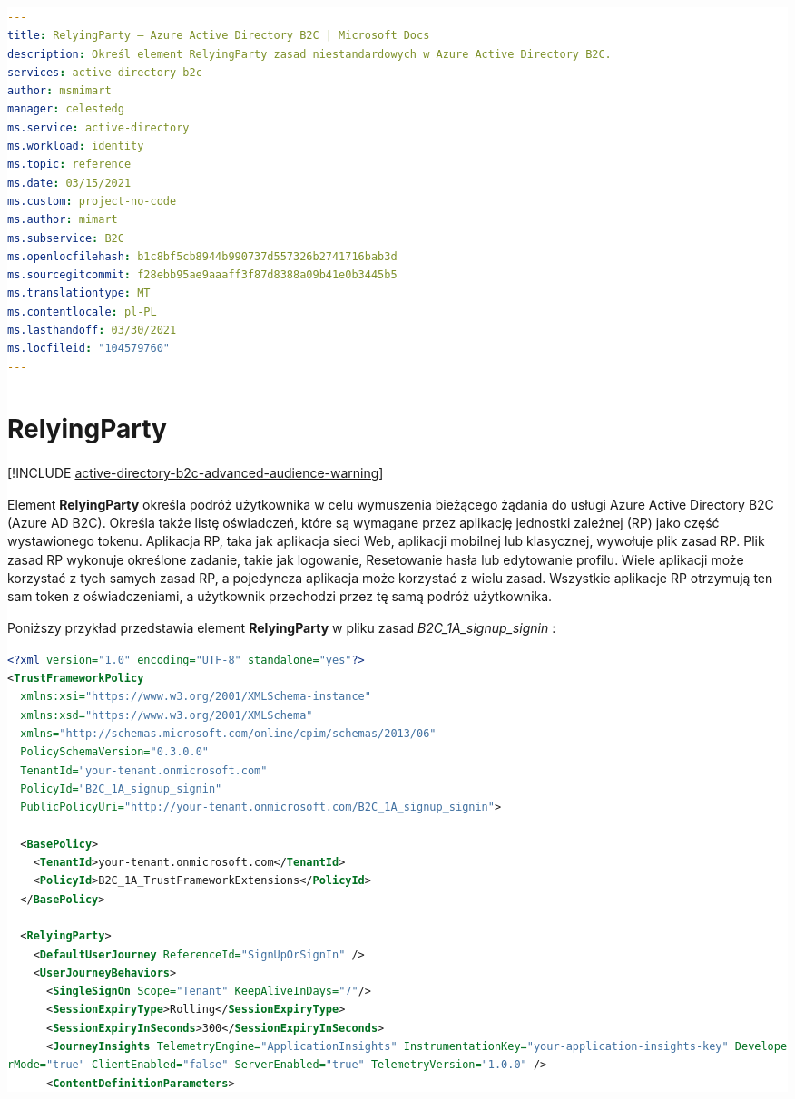 ```yaml
---
title: RelyingParty — Azure Active Directory B2C | Microsoft Docs
description: Określ element RelyingParty zasad niestandardowych w Azure Active Directory B2C.
services: active-directory-b2c
author: msmimart
manager: celestedg
ms.service: active-directory
ms.workload: identity
ms.topic: reference
ms.date: 03/15/2021
ms.custom: project-no-code
ms.author: mimart
ms.subservice: B2C
ms.openlocfilehash: b1c8bf5cb8944b990737d557326b2741716bab3d
ms.sourcegitcommit: f28ebb95ae9aaaff3f87d8388a09b41e0b3445b5
ms.translationtype: MT
ms.contentlocale: pl-PL
ms.lasthandoff: 03/30/2021
ms.locfileid: "104579760"
---
```

# <a name="relyingparty"></a>RelyingParty

[!INCLUDE [active-directory-b2c-advanced-audience-warning](../../includes/active-directory-b2c-advanced-audience-warning.md)]

Element **RelyingParty** określa podróż użytkownika w celu wymuszenia bieżącego żądania do usługi Azure Active Directory B2C (Azure AD B2C). Określa także listę oświadczeń, które są wymagane przez aplikację jednostki zależnej (RP) jako część wystawionego tokenu. Aplikacja RP, taka jak aplikacja sieci Web, aplikacji mobilnej lub klasycznej, wywołuje plik zasad RP. Plik zasad RP wykonuje określone zadanie, takie jak logowanie, Resetowanie hasła lub edytowanie profilu. Wiele aplikacji może korzystać z tych samych zasad RP, a pojedyncza aplikacja może korzystać z wielu zasad. Wszystkie aplikacje RP otrzymują ten sam token z oświadczeniami, a użytkownik przechodzi przez tę samą podróż użytkownika.

Poniższy przykład przedstawia element **RelyingParty** w pliku zasad *B2C_1A_signup_signin* :

```xml
<?xml version="1.0" encoding="UTF-8" standalone="yes"?>
<TrustFrameworkPolicy
  xmlns:xsi="https://www.w3.org/2001/XMLSchema-instance"
  xmlns:xsd="https://www.w3.org/2001/XMLSchema"
  xmlns="http://schemas.microsoft.com/online/cpim/schemas/2013/06"
  PolicySchemaVersion="0.3.0.0"
  TenantId="your-tenant.onmicrosoft.com"
  PolicyId="B2C_1A_signup_signin"
  PublicPolicyUri="http://your-tenant.onmicrosoft.com/B2C_1A_signup_signin">

  <BasePolicy>
    <TenantId>your-tenant.onmicrosoft.com</TenantId>
    <PolicyId>B2C_1A_TrustFrameworkExtensions</PolicyId>
  </BasePolicy>

  <RelyingParty>
    <DefaultUserJourney ReferenceId="SignUpOrSignIn" />
    <UserJourneyBehaviors>
      <SingleSignOn Scope="Tenant" KeepAliveInDays="7"/>
      <SessionExpiryType>Rolling</SessionExpiryType>
      <SessionExpiryInSeconds>300</SessionExpiryInSeconds>
      <JourneyInsights TelemetryEngine="ApplicationInsights" InstrumentationKey="your-application-insights-key" DeveloperMode="true" ClientEnabled="false" ServerEnabled="true" TelemetryVersion="1.0.0" />
      <ContentDefinitionParameters>
```